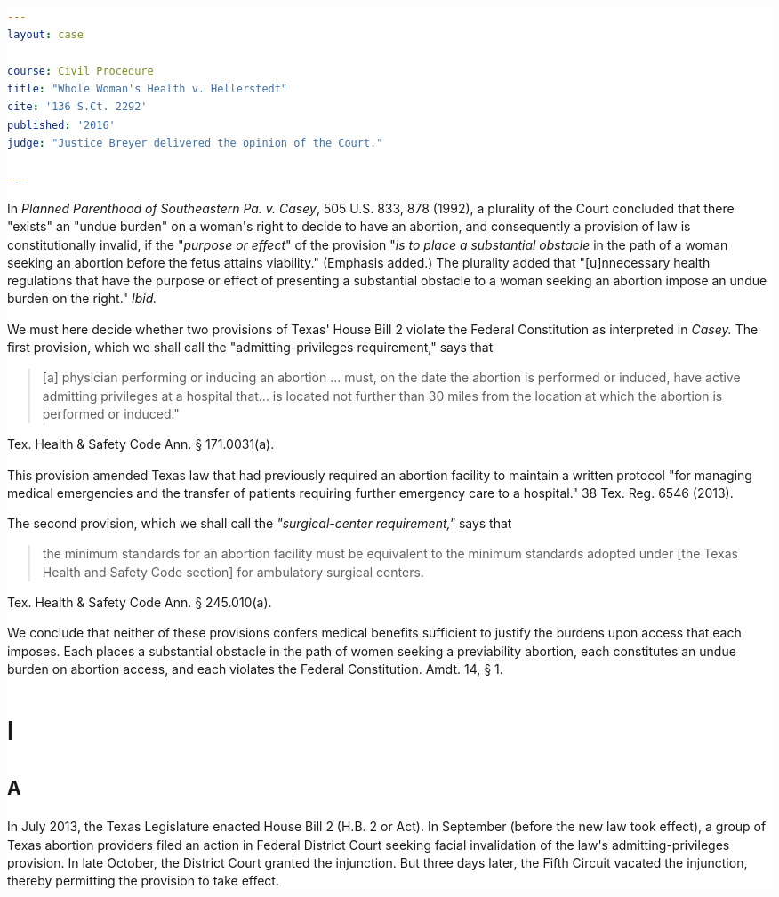 ```yaml
---
layout: case

course: Civil Procedure
title: "Whole Woman's Health v. Hellerstedt"
cite: '136 S.Ct. 2292'
published: '2016'
judge: "Justice Breyer delivered the opinion of the Court."
    
---
```



In _Planned Parenthood of Southeastern Pa. v. Casey_, 505 U.S. 833, 878 (1992), a plurality of the Court concluded that there "exists" an "undue burden" on a woman's right to decide to have an abortion, and consequently a provision of law is constitutionally invalid, if the "_purpose or effect_" of the provision "_is to place a substantial obstacle_ in the path of a woman seeking an abortion before the fetus attains viability." (Emphasis added.) The plurality added that "[u]nnecessary health regulations that have the purpose or effect of presenting a substantial obstacle to a woman seeking an abortion impose an undue burden on the right." _Ibid._

We must here decide whether two provisions of Texas' House Bill 2 violate the Federal Constitution as interpreted in _Casey._ The first provision, which we shall call the "admitting-privileges requirement," says that

> [a] physician performing or inducing an abortion ... must, on the date the abortion is performed or induced, have active admitting privileges at a hospital that... is located not further than 30 miles from the location at which the abortion is performed or induced." 

Tex. Health & Safety Code Ann. § 171.0031(a).

This provision amended Texas law that had previously required an abortion facility to maintain a written protocol "for managing medical emergencies and the transfer of patients requiring further emergency care to a hospital." 38 Tex. Reg. 6546 (2013).

The second provision, which we shall call the _"surgical-center requirement,"_ says that

> the minimum standards for an abortion facility must be equivalent to the minimum standards adopted under [the Texas Health and Safety Code section] for ambulatory surgical centers.

Tex. Health & Safety Code Ann. § 245.010(a).

We conclude that neither of these provisions confers medical benefits sufficient to justify the burdens upon access that each imposes. Each places a substantial obstacle in the path of women seeking a previability abortion, each constitutes an undue burden on abortion access, and each violates the Federal Constitution. Amdt. 14, § 1.

# I

## A

In July 2013, the Texas Legislature enacted House Bill 2 (H.B. 2 or Act). In September (before the new law took effect), a group of Texas abortion providers filed an action in Federal District Court seeking facial invalidation of the law's admitting-privileges provision. In late October, the District Court granted the injunction. But three days later, the Fifth Circuit vacated the injunction, thereby permitting the provision to take effect. 
